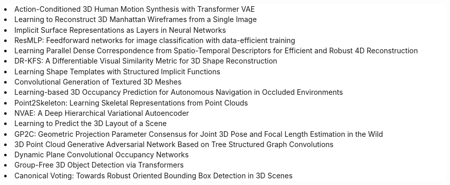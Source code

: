    <li><a target="_blank" href="https://github.com/manjunath5496/3D-Shape-Analysis-Papers/blob/master/n(63).pdf" style="text-decoration:none;">Action-Conditioned 3D Human Motion Synthesis with Transformer VAE</a></li>                              

  <li><a target="_blank" href="https://github.com/manjunath5496/3D-Shape-Analysis-Papers/blob/master/n(64).pdf" style="text-decoration:none;">Learning to Reconstruct 3D Manhattan Wireframes from a Single Image</a></li>
 
   <li><a target="_blank" href="https://github.com/manjunath5496/3D-Shape-Analysis-Papers/blob/master/n(65).pdf" style="text-decoration:none;">Implicit Surface Representations as Layers in Neural Networks </a></li> 

   <li><a target="_blank" href="https://github.com/manjunath5496/3D-Shape-Analysis-Papers/blob/master/n(66).pdf" style="text-decoration:none;">ResMLP: Feedforward networks for image classification with data-efficient training</a></li> 
 
   <li><a target="_blank" href="https://github.com/manjunath5496/3D-Shape-Analysis-Papers/blob/master/n(67).pdf" style="text-decoration:none;">Learning Parallel Dense Correspondence from Spatio-Temporal Descriptors for Efficient and Robust 4D Reconstruction</a></li>                              

  <li><a target="_blank" href="https://github.com/manjunath5496/3D-Shape-Analysis-Papers/blob/master/n(68).pdf" style="text-decoration:none;">DR-KFS: A Differentiable Visual Similarity Metric for 3D Shape Reconstruction</a></li> 
 
  
   <li><a target="_blank" href="https://github.com/manjunath5496/3D-Shape-Analysis-Papers/blob/master/n(69).pdf" style="text-decoration:none;">Learning Shape Templates with Structured Implicit Functions</a></li>                              

  <li><a target="_blank" href="https://github.com/manjunath5496/3D-Shape-Analysis-Papers/blob/master/n(70).pdf" style="text-decoration:none;">Convolutional Generation of Textured 3D Meshes</a></li> 
  
 
 <li><a target="_blank" href="https://github.com/manjunath5496/3D-Shape-Analysis-Papers/blob/master/n(71).pdf" style="text-decoration:none;">Learning-based 3D Occupancy Prediction for Autonomous Navigation in Occluded Environments</a></li>
 
 <li><a target="_blank" href="https://github.com/manjunath5496/3D-Shape-Analysis-Papers/blob/master/n(72).pdf" style="text-decoration:none;">Point2Skeleton: Learning Skeletal Representations from Point Clouds</a></li> 
 
 
 <li><a target="_blank" href="https://github.com/manjunath5496/3D-Shape-Analysis-Papers/blob/master/n(73).pdf" style="text-decoration:none;">NVAE: A Deep Hierarchical Variational Autoencoder</a></li>
  <li><a target="_blank" href="https://github.com/manjunath5496/3D-Shape-Analysis-Papers/blob/master/n(74).pdf" style="text-decoration:none;">Learning to Predict the 3D Layout of a Scene</a></li>
    <li><a target="_blank" href="https://github.com/manjunath5496/3D-Shape-Analysis-Papers/blob/master/n(75).pdf" style="text-decoration:none;">GP2C: Geometric Projection Parameter Consensus for Joint 3D Pose and Focal Length Estimation in the Wild</a></li>                        
<li><a target="_blank" href="https://github.com/manjunath5496/3D-Shape-Analysis-Papers/blob/master/n(76).pdf" style="text-decoration:none;">3D Point Cloud Generative Adversarial Network Based on Tree Structured Graph Convolutions</a></li>

 <li><a target="_blank" href="https://github.com/manjunath5496/3D-Shape-Analysis-Papers/blob/master/n(77).pdf" style="text-decoration:none;">Dynamic Plane Convolutional Occupancy Networks</a></li> 
 
 
 <li><a target="_blank" href="https://github.com/manjunath5496/3D-Shape-Analysis-Papers/blob/master/n(78).pdf" style="text-decoration:none;">Group-Free 3D Object Detection via Transformers</a></li>
  <li><a target="_blank" href="https://github.com/manjunath5496/3D-Shape-Analysis-Papers/blob/master/n(79).pdf" style="text-decoration:none;">Canonical Voting: Towards Robust Oriented Bounding Box Detection in 3D Scenes</a></li>
